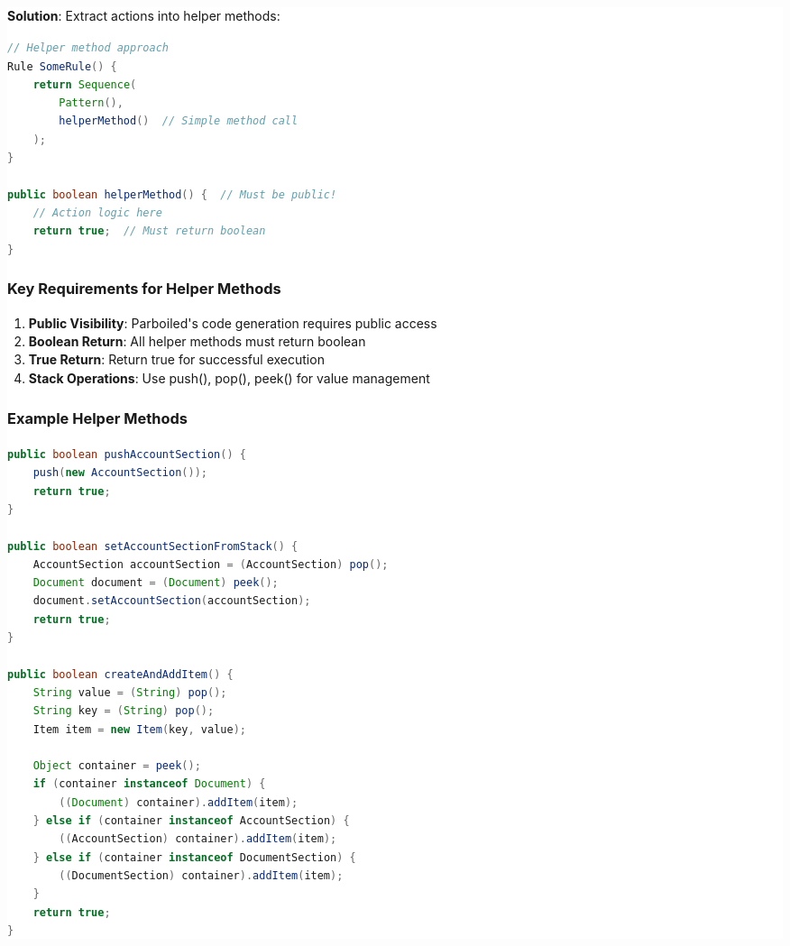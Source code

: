 **Solution**: Extract actions into helper methods:

```java
// Helper method approach
Rule SomeRule() {
    return Sequence(
        Pattern(),
        helperMethod()  // Simple method call
    );
}

public boolean helperMethod() {  // Must be public!
    // Action logic here
    return true;  // Must return boolean
}
```

### Key Requirements for Helper Methods

1. **Public Visibility**: Parboiled's code generation requires public access
2. **Boolean Return**: All helper methods must return boolean
3. **True Return**: Return true for successful execution
4. **Stack Operations**: Use push(), pop(), peek() for value management

### Example Helper Methods

```java
public boolean pushAccountSection() {
    push(new AccountSection());
    return true;
}

public boolean setAccountSectionFromStack() {
    AccountSection accountSection = (AccountSection) pop();
    Document document = (Document) peek();
    document.setAccountSection(accountSection);
    return true;
}

public boolean createAndAddItem() {
    String value = (String) pop();
    String key = (String) pop();
    Item item = new Item(key, value);
    
    Object container = peek();
    if (container instanceof Document) {
        ((Document) container).addItem(item);
    } else if (container instanceof AccountSection) {
        ((AccountSection) container).addItem(item);
    } else if (container instanceof DocumentSection) {
        ((DocumentSection) container).addItem(item);
    }
    return true;
}
```
